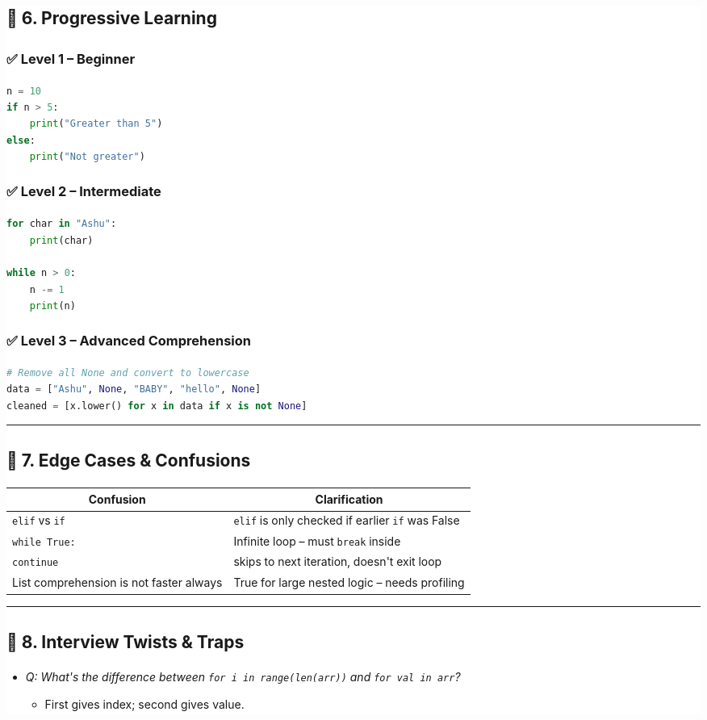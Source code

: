 ## 📍 **6. Progressive Learning**

### ✅ **Level 1 – Beginner**

```python
n = 10
if n > 5:
    print("Greater than 5")
else:
    print("Not greater")
```

### ✅ **Level 2 – Intermediate**

```python
for char in "Ashu":
    print(char)

while n > 0:
    n -= 1
    print(n)
```

### ✅ **Level 3 – Advanced Comprehension**

```python
# Remove all None and convert to lowercase
data = ["Ashu", None, "BABY", "hello", None]
cleaned = [x.lower() for x in data if x is not None]
```

---

## 📍 **7. Edge Cases & Confusions**

| Confusion                               | Clarification                                    |
| --------------------------------------- | ------------------------------------------------ |
| `elif` vs `if`                          | `elif` is only checked if earlier `if` was False |
| `while True:`                           | Infinite loop – must `break` inside              |
| `continue`                              | skips to next iteration, doesn't exit loop       |
| List comprehension is not faster always | True for large nested logic – needs profiling    |

---

## 📍 **8. Interview Twists & Traps**

* *Q: What's the difference between `for i in range(len(arr))` and `for val in arr`?*

  * First gives index; second gives value.
